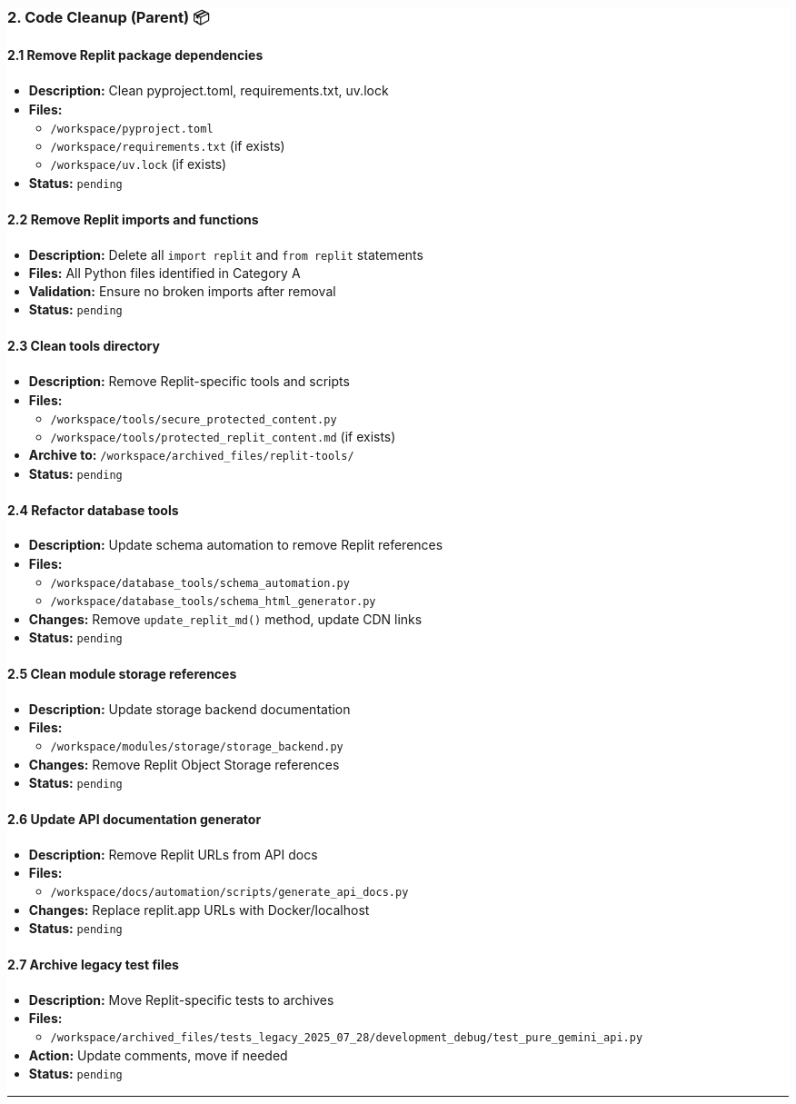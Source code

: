 
### 2. Code Cleanup (Parent) 📦

#### 2.1 Remove Replit package dependencies
- **Description:** Clean pyproject.toml, requirements.txt, uv.lock
- **Files:**
  - `/workspace/pyproject.toml`
  - `/workspace/requirements.txt` (if exists)
  - `/workspace/uv.lock` (if exists)
- **Status:** `pending`

#### 2.2 Remove Replit imports and functions
- **Description:** Delete all `import replit` and `from replit` statements
- **Files:** All Python files identified in Category A
- **Validation:** Ensure no broken imports after removal
- **Status:** `pending`

#### 2.3 Clean tools directory
- **Description:** Remove Replit-specific tools and scripts
- **Files:**
  - `/workspace/tools/secure_protected_content.py`
  - `/workspace/tools/protected_replit_content.md` (if exists)
- **Archive to:** `/workspace/archived_files/replit-tools/`
- **Status:** `pending`

#### 2.4 Refactor database tools
- **Description:** Update schema automation to remove Replit references
- **Files:**
  - `/workspace/database_tools/schema_automation.py`
  - `/workspace/database_tools/schema_html_generator.py`
- **Changes:** Remove `update_replit_md()` method, update CDN links
- **Status:** `pending`

#### 2.5 Clean module storage references
- **Description:** Update storage backend documentation
- **Files:**
  - `/workspace/modules/storage/storage_backend.py`
- **Changes:** Remove Replit Object Storage references
- **Status:** `pending`

#### 2.6 Update API documentation generator
- **Description:** Remove Replit URLs from API docs
- **Files:**
  - `/workspace/docs/automation/scripts/generate_api_docs.py`
- **Changes:** Replace replit.app URLs with Docker/localhost
- **Status:** `pending`

#### 2.7 Archive legacy test files
- **Description:** Move Replit-specific tests to archives
- **Files:**
  - `/workspace/archived_files/tests_legacy_2025_07_28/development_debug/test_pure_gemini_api.py`
- **Action:** Update comments, move if needed
- **Status:** `pending`

---